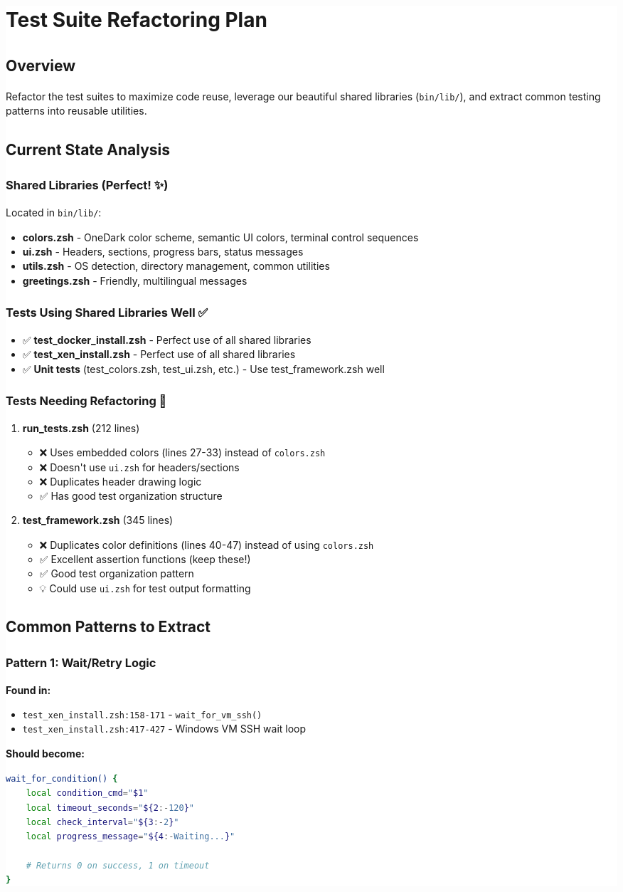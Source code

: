 # Test Suite Refactoring Plan

## Overview

Refactor the test suites to maximize code reuse, leverage our beautiful shared libraries (`bin/lib/`), and extract common testing patterns into reusable utilities.

## Current State Analysis

### Shared Libraries (Perfect! ✨)

Located in `bin/lib/`:
- **colors.zsh** - OneDark color scheme, semantic UI colors, terminal control sequences
- **ui.zsh** - Headers, sections, progress bars, status messages
- **utils.zsh** - OS detection, directory management, common utilities
- **greetings.zsh** - Friendly, multilingual messages

### Tests Using Shared Libraries Well ✅

- ✅ **test_docker_install.zsh** - Perfect use of all shared libraries
- ✅ **test_xen_install.zsh** - Perfect use of all shared libraries
- ✅ **Unit tests** (test_colors.zsh, test_ui.zsh, etc.) - Use test_framework.zsh well

### Tests Needing Refactoring 🔧

1. **run_tests.zsh** (212 lines)
   - ❌ Uses embedded colors (lines 27-33) instead of `colors.zsh`
   - ❌ Doesn't use `ui.zsh` for headers/sections
   - ❌ Duplicates header drawing logic
   - ✅ Has good test organization structure

2. **test_framework.zsh** (345 lines)
   - ❌ Duplicates color definitions (lines 40-47) instead of using `colors.zsh`
   - ✅ Excellent assertion functions (keep these!)
   - ✅ Good test organization pattern
   - 💡 Could use `ui.zsh` for test output formatting

## Common Patterns to Extract

### Pattern 1: Wait/Retry Logic

**Found in:**
- `test_xen_install.zsh:158-171` - `wait_for_vm_ssh()`
- `test_xen_install.zsh:417-427` - Windows VM SSH wait loop

**Should become:**
```zsh
wait_for_condition() {
    local condition_cmd="$1"
    local timeout_seconds="${2:-120}"
    local check_interval="${3:-2}"
    local progress_message="${4:-Waiting...}"

    # Returns 0 on success, 1 on timeout
}
```
